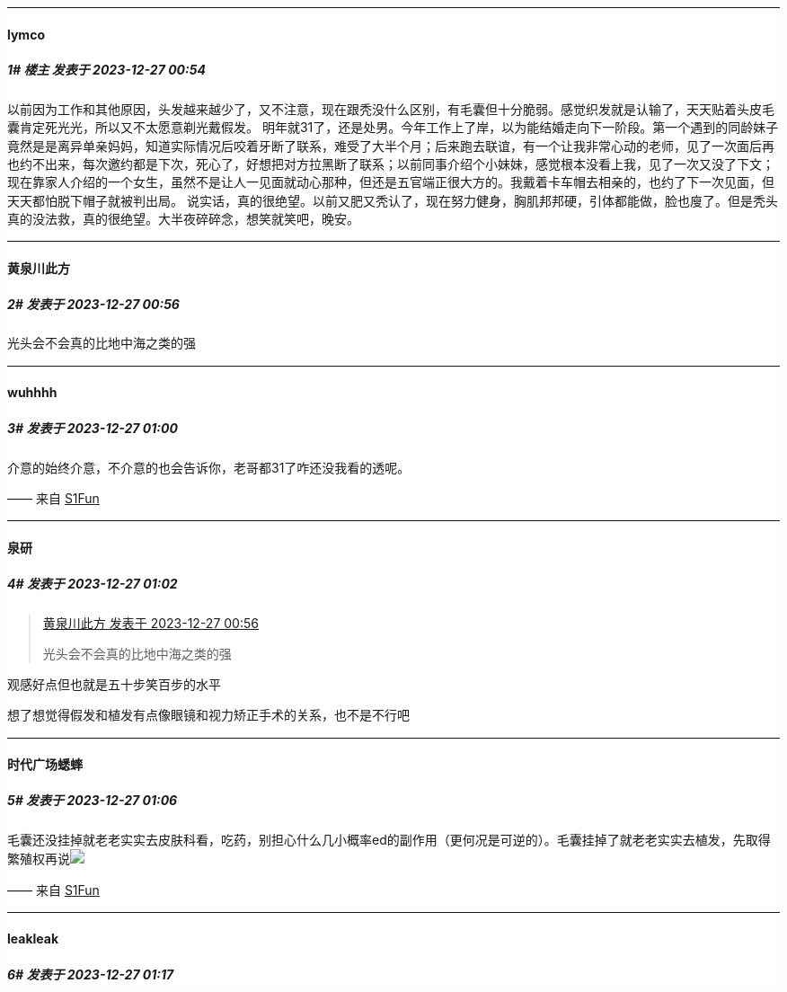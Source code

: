 
*****

####  lymco  
##### 1#       楼主       发表于 2023-12-27 00:54

以前因为工作和其他原因，头发越来越少了，又不注意，现在跟秃没什么区别，有毛囊但十分脆弱。感觉织发就是认输了，天天贴着头皮毛囊肯定死光光，所以又不太愿意剃光戴假发。
明年就31了，还是处男。今年工作上了岸，以为能结婚走向下一阶段。第一个遇到的同龄妹子竟然是是离异单亲妈妈，知道实际情况后咬着牙断了联系，难受了大半个月；后来跑去联谊，有一个让我非常心动的老师，见了一次面后再也约不出来，每次邀约都是下次，死心了，好想把对方拉黑断了联系；以前同事介绍个小妹妹，感觉根本没看上我，见了一次又没了下文；现在靠家人介绍的一个女生，虽然不是让人一见面就动心那种，但还是五官端正很大方的。我戴着卡车帽去相亲的，也约了下一次见面，但天天都怕脱下帽子就被判出局。
说实话，真的很绝望。以前又肥又秃认了，现在努力健身，胸肌邦邦硬，引体都能做，脸也廋了。但是秃头真的没法救，真的很绝望。大半夜碎碎念，想笑就笑吧，晚安。

*****

####  黄泉川此方  
##### 2#       发表于 2023-12-27 00:56

光头会不会真的比地中海之类的强

*****

####  wuhhhh  
##### 3#       发表于 2023-12-27 01:00

介意的始终介意，不介意的也会告诉你，老哥都31了咋还没我看的透呢。

—— 来自 [S1Fun](https://s1fun.koalcat.com)

*****

####  泉研  
##### 4#       发表于 2023-12-27 01:02

<blockquote><a href="httphttps://bbs.saraba1st.com/2b/forum.php?mod=redirect&amp;goto=findpost&amp;pid=63450610&amp;ptid=2165578" target="_blank">黄泉川此方 发表于 2023-12-27 00:56</a>

光头会不会真的比地中海之类的强</blockquote>
观感好点但也就是五十步笑百步的水平

想了想觉得假发和植发有点像眼镜和视力矫正手术的关系，也不是不行吧

*****

####  时代广场蟋蟀  
##### 5#       发表于 2023-12-27 01:06

毛囊还没挂掉就老老实实去皮肤科看，吃药，别担心什么几小概率ed的副作用（更何况是可逆的）。毛囊挂掉了就老老实实去植发，先取得繁殖权再说<img src="https://static.saraba1st.com/image/smiley/face2017/001.png" referrerpolicy="no-referrer">

—— 来自 [S1Fun](https://s1fun.koalcat.com)

*****

####  leakleak  
##### 6#       发表于 2023-12-27 01:17
